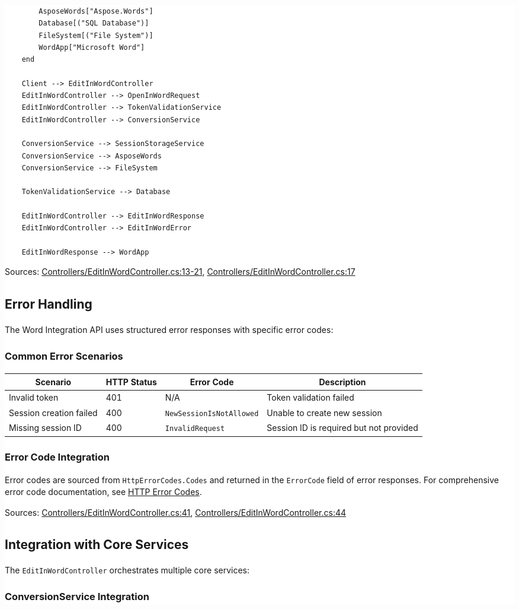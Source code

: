 ```mermaid
        AsposeWords["Aspose.Words"]
        Database[("SQL Database")]
        FileSystem[("File System")]
        WordApp["Microsoft Word"]
    end
    
    Client --> EditInWordController
    EditInWordController --> OpenInWordRequest
    EditInWordController --> TokenValidationService
    EditInWordController --> ConversionService
    
    ConversionService --> SessionStorageService
    ConversionService --> AsposeWords
    ConversionService --> FileSystem
    
    TokenValidationService --> Database
    
    EditInWordController --> EditInWordResponse
    EditInWordController --> EditInWordError
    
    EditInWordResponse --> WordApp
```

Sources: [Controllers/EditInWordController.cs:13-21](), [Controllers/EditInWordController.cs:17]()

## Error Handling

The Word Integration API uses structured error responses with specific error codes:

### Common Error Scenarios

| Scenario | HTTP Status | Error Code | Description |
|----------|-------------|------------|-------------|
| Invalid token | 401 | N/A | Token validation failed |
| Session creation failed | 400 | `NewSessionIsNotAllowed` | Unable to create new session |
| Missing session ID | 400 | `InvalidRequest` | Session ID is required but not provided |

### Error Code Integration

Error codes are sourced from `HttpErrorCodes.Codes` and returned in the `ErrorCode` field of error responses. For comprehensive error code documentation, see [HTTP Error Codes](#6.1).

Sources: [Controllers/EditInWordController.cs:41](), [Controllers/EditInWordController.cs:44]()

## Integration with Core Services

The `EditInWordController` orchestrates multiple core services:

### ConversionService Integration
